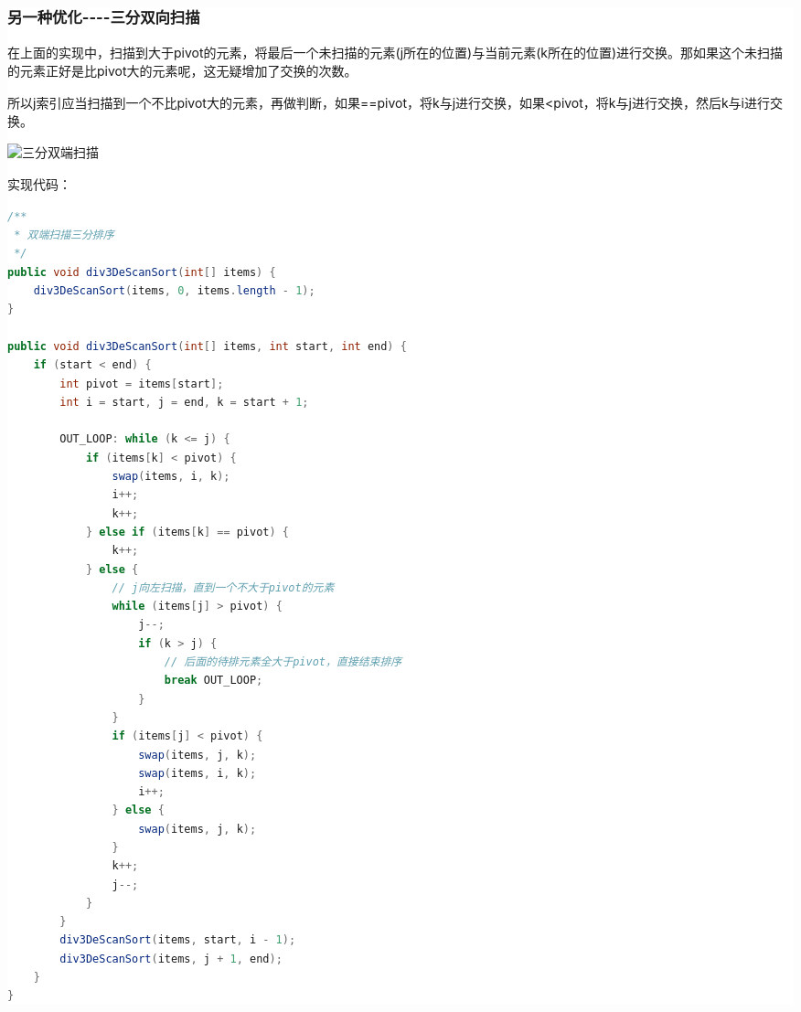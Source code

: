 ### 另一种优化----三分双向扫描

在上面的实现中，扫描到大于pivot的元素，将最后一个未扫描的元素(j所在的位置)与当前元素(k所在的位置)进行交换。那如果这个未扫描的元素正好是比pivot大的元素呢，这无疑增加了交换的次数。

所以j索引应当扫描到一个不比pivot大的元素，再做判断，如果==pivot，将k与j进行交换，如果<pivot，将k与j进行交换，然后k与i进行交换。

![三分双端扫描](http://img-blog.csdn.net/20170504130832088?watermark/2/text/aHR0cDovL2Jsb2cuY3Nkbi5uZXQvSG9sbW9meQ==/font/5a6L5L2T/fontsize/400/fill/I0JBQkFCMA==/dissolve/70/gravity/SouthEast)

实现代码：

```java
/**
 * 双端扫描三分排序
 */
public void div3DeScanSort(int[] items) {
	div3DeScanSort(items, 0, items.length - 1);
}

public void div3DeScanSort(int[] items, int start, int end) {
	if (start < end) {
		int pivot = items[start];
		int i = start, j = end, k = start + 1;

		OUT_LOOP: while (k <= j) {
			if (items[k] < pivot) {
				swap(items, i, k);
				i++;
				k++;
			} else if (items[k] == pivot) {
				k++;
			} else {
				// j向左扫描，直到一个不大于pivot的元素
				while (items[j] > pivot) {
					j--;
					if (k > j) {
						// 后面的待排元素全大于pivot，直接结束排序
						break OUT_LOOP;
					}
				}
				if (items[j] < pivot) {
					swap(items, j, k);
					swap(items, i, k);
					i++;
				} else {
					swap(items, j, k);
				}
				k++;
				j--;
			}
		}
		div3DeScanSort(items, start, i - 1);
		div3DeScanSort(items, j + 1, end);
	}
}
```

